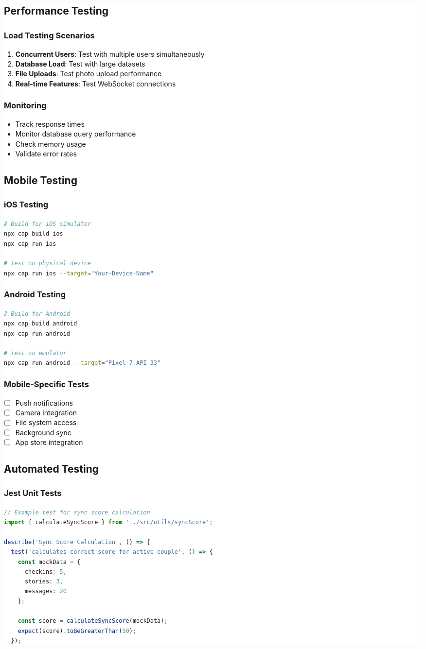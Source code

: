 ## Performance Testing

### Load Testing Scenarios
1. **Concurrent Users**: Test with multiple users simultaneously
2. **Database Load**: Test with large datasets
3. **File Uploads**: Test photo upload performance
4. **Real-time Features**: Test WebSocket connections

### Monitoring
- Track response times
- Monitor database query performance
- Check memory usage
- Validate error rates

## Mobile Testing

### iOS Testing
```bash
# Build for iOS simulator
npx cap build ios
npx cap run ios

# Test on physical device
npx cap run ios --target="Your-Device-Name"
```

### Android Testing
```bash
# Build for Android
npx cap build android
npx cap run android

# Test on emulator
npx cap run android --target="Pixel_7_API_33"
```

### Mobile-Specific Tests
- [ ] Push notifications
- [ ] Camera integration
- [ ] File system access
- [ ] Background sync
- [ ] App store integration

## Automated Testing

### Jest Unit Tests
```typescript
// Example test for sync score calculation
import { calculateSyncScore } from '../src/utils/syncScore';

describe('Sync Score Calculation', () => {
  test('calculates correct score for active couple', () => {
    const mockData = {
      checkins: 5,
      stories: 3,
      messages: 20
    };
    
    const score = calculateSyncScore(mockData);
    expect(score).toBeGreaterThan(50);
  });
```